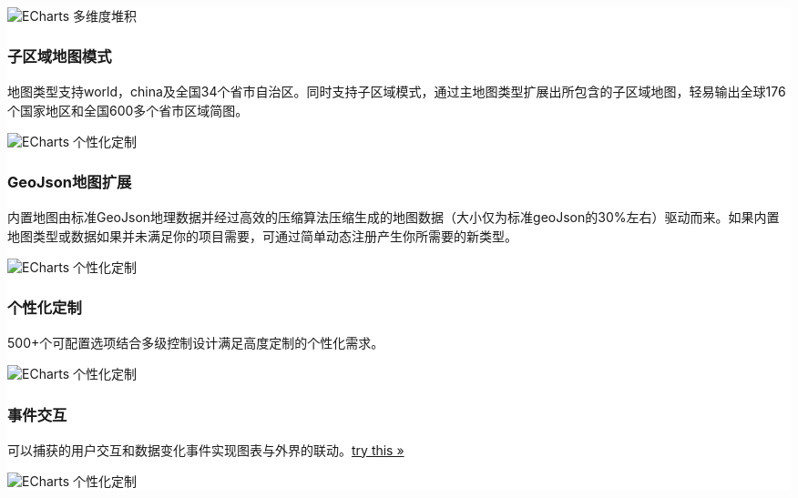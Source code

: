 ![ECharts 多维度堆积](doc/asset/img/multiStack.png)

### 子区域地图模式
地图类型支持world，china及全国34个省市自治区。同时支持子区域模式，通过主地图类型扩展出所包含的子区域地图，轻易输出全球176个国家地区和全国600多个省市区域简图。

![ECharts 个性化定制](doc/asset/img/subMapType.png)

### GeoJson地图扩展
内置地图由标准GeoJson地理数据并经过高效的压缩算法压缩生成的地图数据（大小仅为标准geoJson的30%左右）驱动而来。如果内置地图类型或数据如果并未满足你的项目需要，可通过简单动态注册产生你所需要的新类型。

![ECharts 个性化定制](doc/asset/img/example/map7.png)

### 个性化定制
500+个可配置选项结合多级控制设计满足高度定制的个性化需求。

![ECharts 个性化定制](doc/asset/img/custom.png)

### 事件交互
可以捕获的用户交互和数据变化事件实现图表与外界的联动。<a href="doc/example/event.html" target="_blank">try this &raquo;</a>

![ECharts 个性化定制](doc/asset/img/example/mix3.png)
